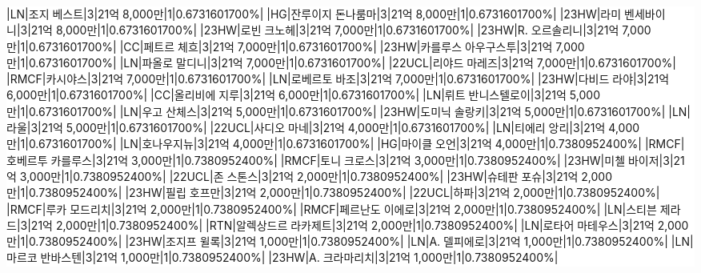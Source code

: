 |LN|조지 베스트|3|21억 8,000만|1|0.6731601700%|
|HG|잔루이지 돈나룸마|3|21억 8,000만|1|0.6731601700%|
|23HW|라미 벤세바이니|3|21억 8,000만|1|0.6731601700%|
|23HW|로빈 크노헤|3|21억 7,000만|1|0.6731601700%|
|23HW|R. 오르솔리니|3|21억 7,000만|1|0.6731601700%|
|CC|페트르 체흐|3|21억 7,000만|1|0.6731601700%|
|23HW|카를루스 아우구스투|3|21억 7,000만|1|0.6731601700%|
|LN|파올로 말디니|3|21억 7,000만|1|0.6731601700%|
|22UCL|리야드 마레즈|3|21억 7,000만|1|0.6731601700%|
|RMCF|카시야스|3|21억 7,000만|1|0.6731601700%|
|LN|로베르토 바조|3|21억 7,000만|1|0.6731601700%|
|23HW|다비드 라야|3|21억 6,000만|1|0.6731601700%|
|CC|올리비에 지루|3|21억 6,000만|1|0.6731601700%|
|LN|뤼트 반니스텔로이|3|21억 5,000만|1|0.6731601700%|
|LN|우고 산체스|3|21억 5,000만|1|0.6731601700%|
|23HW|도미닉 솔랑키|3|21억 5,000만|1|0.6731601700%|
|LN|라울|3|21억 5,000만|1|0.6731601700%|
|22UCL|사디오 마네|3|21억 4,000만|1|0.6731601700%|
|LN|티에리 앙리|3|21억 4,000만|1|0.6731601700%|
|LN|호나우지뉴|3|21억 4,000만|1|0.6731601700%|
|HG|마이클 오언|3|21억 4,000만|1|0.7380952400%|
|RMCF|호베르투 카를루스|3|21억 3,000만|1|0.7380952400%|
|RMCF|토니 크로스|3|21억 3,000만|1|0.7380952400%|
|23HW|미첼 바이저|3|21억 3,000만|1|0.7380952400%|
|22UCL|존 스톤스|3|21억 2,000만|1|0.7380952400%|
|23HW|슈테판 포슈|3|21억 2,000만|1|0.7380952400%|
|23HW|필립 호프만|3|21억 2,000만|1|0.7380952400%|
|22UCL|하파|3|21억 2,000만|1|0.7380952400%|
|RMCF|루카 모드리치|3|21억 2,000만|1|0.7380952400%|
|RMCF|페르난도 이에로|3|21억 2,000만|1|0.7380952400%|
|LN|스티븐 제라드|3|21억 2,000만|1|0.7380952400%|
|RTN|알렉상드르 라카제트|3|21억 2,000만|1|0.7380952400%|
|LN|로타어 마테우스|3|21억 2,000만|1|0.7380952400%|
|23HW|조지프 윌록|3|21억 1,000만|1|0.7380952400%|
|LN|A. 델피에로|3|21억 1,000만|1|0.7380952400%|
|LN|마르코 반바스텐|3|21억 1,000만|1|0.7380952400%|
|23HW|A. 크라마리치|3|21억 1,000만|1|0.7380952400%|